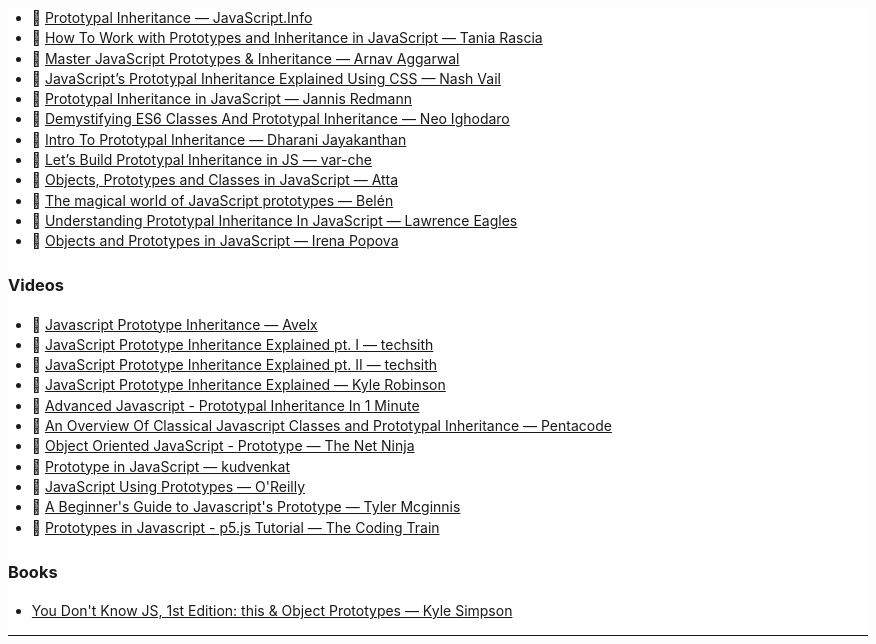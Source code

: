 - 📜 [Prototypal Inheritance — JavaScript.Info](https://javascript.info/prototype-inheritance)
- 📜 [How To Work with Prototypes and Inheritance in JavaScript — Tania Rascia](https://www.digitalocean.com/community/tutorials/understanding-prototypes-and-inheritance-in-javascript)
- 📜 [Master JavaScript Prototypes & Inheritance — Arnav Aggarwal](https://codeburst.io/master-javascript-prototypes-inheritance-d0a9a5a75c4e)
- 📜 [JavaScript’s Prototypal Inheritance Explained Using CSS — Nash Vail](https://medium.freecodecamp.org/understanding-prototypal-inheritance-in-javascript-with-css-93b2fcda75e4)
- 📜 [Prototypal Inheritance in JavaScript — Jannis Redmann](https://gist.github.com/derhuerst/a585c4916b1c361cc6f0)
- 📜 [Demystifying ES6 Classes And Prototypal Inheritance ― Neo Ighodaro](https://scotch.io/tutorials/demystifying-es6-classes-and-prototypal-inheritance)
- 📜 [Intro To Prototypal Inheritance — Dharani Jayakanthan](https://dev.to/danny/intro-to-prototypal-inheritance---js-9di)
- 📜 [Let’s Build Prototypal Inheritance in JS — var-che](https://dev.to/varche/let-s-build-prototypal-inheritance-in-js-56mm)
- 📜 [Objects, Prototypes and Classes in JavaScript — Atta](https://dev.to/attacomsian/objects-prototypes-and-classes-in-javascript-3i9b)
- 📜 [The magical world of JavaScript prototypes — Belén](https://dev.to/ladybenko/the-magical-world-of-javascript-prototypes-1mhg)
- 📜 [Understanding Prototypal Inheritance In JavaScript — Lawrence Eagles](https://dev.to/lawrence_eagles/understanding-prototypal-inheritance-in-javascript-4f31#chp-4)
- 📜 [Objects and Prototypes in JavaScript — Irena Popova](https://dev.to/irenejpopova/objects-and-prototypes-in-javascript-2eie)

### Videos

- 🎥 [Javascript Prototype Inheritance — Avelx](https://www.youtube.com/watch?v=sOrtAjyk4lQ)
- 🎥 [JavaScript Prototype Inheritance Explained pt. I — techsith](https://www.youtube.com/watch?v=7oNWNlMrkpc)
- 🎥 [JavaScript Prototype Inheritance Explained pt. II — techsith](https://www.youtube.com/watch?v=uIlj6_z_wL8)
- 🎥 [JavaScript Prototype Inheritance Explained — Kyle Robinson](https://www.youtube.com/watch?v=qMO-LTOrJaE)
- 🎥 [Advanced Javascript - Prototypal Inheritance In 1 Minute](https://www.youtube.com/watch?v=G6l5CHl67HQ)
- 🎥 [An Overview Of Classical Javascript Classes and Prototypal Inheritance — Pentacode](https://www.youtube.com/watch?v=phwzuiJJPpQ)
- 🎥 [Object Oriented JavaScript - Prototype — The Net Ninja](https://www.youtube.com/watch?v=4jb4AYEyhRc)
- 🎥 [Prototype in JavaScript — kudvenkat](https://www.youtube.com/watch?v=2rkEbcptR64)
- 🎥 [JavaScript Using Prototypes — O'Reilly](https://www.youtube.com/watch?v=oCwCcNvaXAQ)
- 🎥 [A Beginner's Guide to Javascript's Prototype — Tyler Mcginnis](https://www.youtube.com/watch?v=XskMWBXNbp0)
- 🎥 [Prototypes in Javascript - p5.js Tutorial — The Coding Train](https://www.youtube.com/watch?v=hS_WqkyUah8)

### Books

- [You Don't Know JS, 1st Edition: this & Object Prototypes — Kyle Simpson](https://github.com/getify/You-Dont-Know-JS/tree/1st-ed)

---
